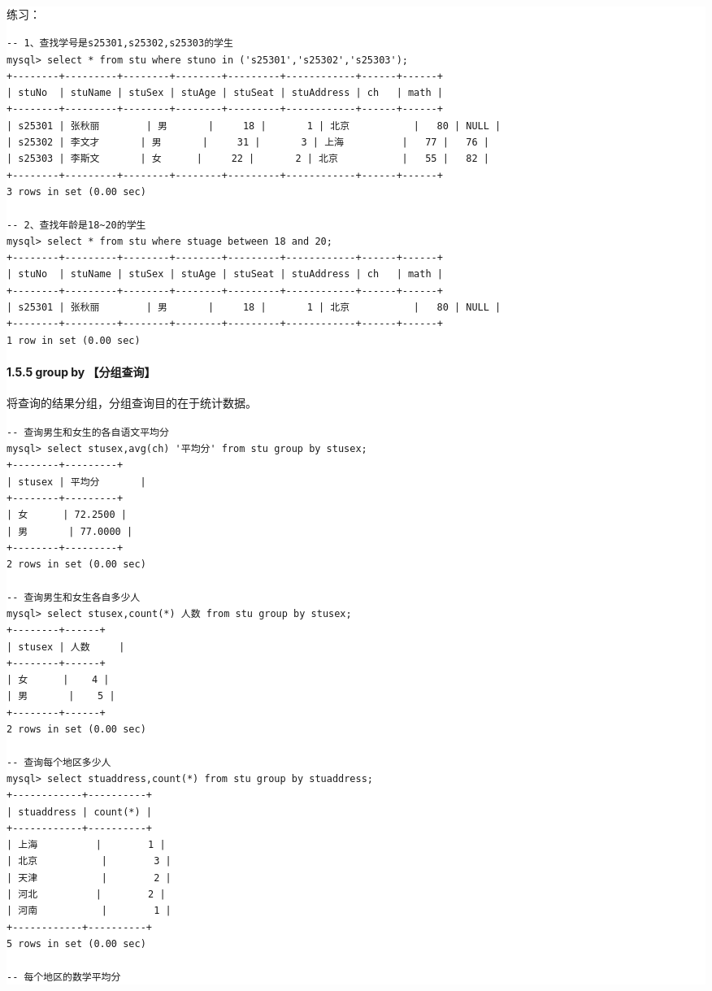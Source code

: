 

练习：

```mysql
-- 1、查找学号是s25301,s25302,s25303的学生
mysql> select * from stu where stuno in ('s25301','s25302','s25303');
+--------+---------+--------+--------+---------+------------+------+------+
| stuNo  | stuName | stuSex | stuAge | stuSeat | stuAddress | ch   | math |
+--------+---------+--------+--------+---------+------------+------+------+
| s25301 | 张秋丽        | 男       |     18 |       1 | 北京           |   80 | NULL |
| s25302 | 李文才       | 男       |     31 |       3 | 上海          |   77 |   76 |
| s25303 | 李斯文       | 女      |     22 |       2 | 北京           |   55 |   82 |
+--------+---------+--------+--------+---------+------------+------+------+
3 rows in set (0.00 sec)

-- 2、查找年龄是18~20的学生
mysql> select * from stu where stuage between 18 and 20;
+--------+---------+--------+--------+---------+------------+------+------+
| stuNo  | stuName | stuSex | stuAge | stuSeat | stuAddress | ch   | math |
+--------+---------+--------+--------+---------+------------+------+------+
| s25301 | 张秋丽        | 男       |     18 |       1 | 北京           |   80 | NULL |
+--------+---------+--------+--------+---------+------------+------+------+
1 row in set (0.00 sec)
```



#### 1.5.5  group by 【分组查询】

将查询的结果分组，分组查询目的在于统计数据。

```mysql
-- 查询男生和女生的各自语文平均分
mysql> select stusex,avg(ch) '平均分' from stu group by stusex;
+--------+---------+
| stusex | 平均分       |
+--------+---------+
| 女      | 72.2500 |
| 男       | 77.0000 |
+--------+---------+
2 rows in set (0.00 sec)

-- 查询男生和女生各自多少人
mysql> select stusex,count(*) 人数 from stu group by stusex;
+--------+------+
| stusex | 人数     |
+--------+------+
| 女      |    4 |
| 男       |    5 |
+--------+------+
2 rows in set (0.00 sec)

-- 查询每个地区多少人
mysql> select stuaddress,count(*) from stu group by stuaddress;
+------------+----------+
| stuaddress | count(*) |
+------------+----------+
| 上海          |        1 |
| 北京           |        3 |
| 天津           |        2 |
| 河北          |        2 |
| 河南           |        1 |
+------------+----------+
5 rows in set (0.00 sec)

-- 每个地区的数学平均分
```